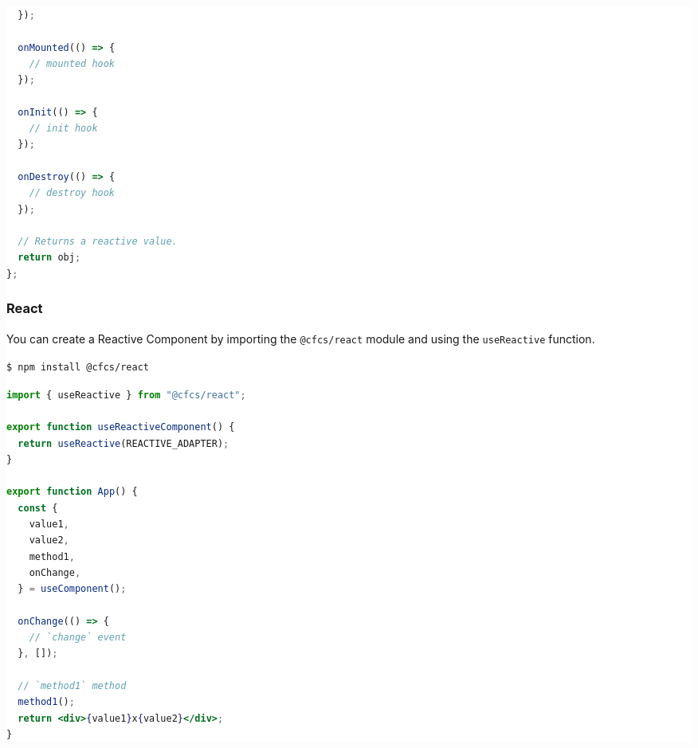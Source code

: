```ts
  });

  onMounted(() => {
    // mounted hook
  });

  onInit(() => {
    // init hook
  });

  onDestroy(() => {
    // destroy hook
  });

  // Returns a reactive value.
  return obj;
};
```

### React
You can create a Reactive Component by importing the `@cfcs/react` module and using the `useReactive` function.


```sh
$ npm install @cfcs/react
```

```jsx
import { useReactive } from "@cfcs/react";

export function useReactiveComponent() {
  return useReactive(REACTIVE_ADAPTER);
}

export function App() {
  const {
    value1,
    value2,
    method1,
    onChange,
  } = useComponent();

  onChange(() => {
    // `change` event
  }, []);

  // `method1` method
  method1();
  return <div>{value1}x{value2}</div>;
}
```

